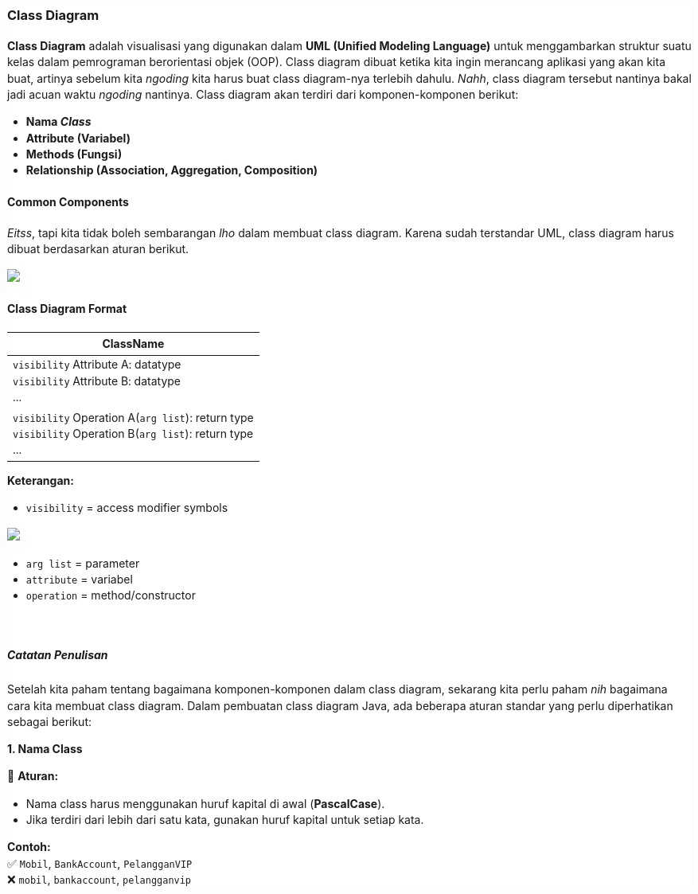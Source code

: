 
### Class Diagram

**Class Diagram** adalah visualisasi yang digunakan dalam **UML (Unified Modeling Language)** untuk menggambarkan struktur suatu kelas dalam pemrograman berorientasi objek (OOP). Class diagram dibuat ketika kita ingin merancang aplikasi yang akan kita buat, artinya sebelum kita _ngoding_ kita harus buat class diagram-nya terlebih dahulu. _Nahh_, class diagram tersebut nantinya bakal jadi acuan waktu _ngoding_ nantinya. Class diagram akan terdiri dari komponen-komponen berikut:

- **Nama _Class_**
- **Attribute (Variabel)**
- **Methods (Fungsi)**
- **Relationship (Association, Aggregation, Composition)**

#### Common Components

_Eitss_, tapi kita tidak boleh sembarangan _lho_ dalam membuat class diagram. Karena sudah terstandar UML, class diagram harus dibuat berdasarkan aturan berikut.

![](https://khalilstemmler.com/img/blog/object-oriented/uml/uml-class-diagram-cheat-sheet.png)

#### Class Diagram Format

| **ClassName**                                                                                                     |
| ----------------------------------------------------------------------------------------------------------------- |
| `visibility` Attribute A: datatype <br> `visibility` Attribute B: datatype <br> ...                               |
| `visibility` Operation A(`arg list`): return type <br> `visibility` Operation B(`arg list`): return type <br> ... |

**Keterangan:**

- `visibility` = access modifier symbols

![](https://encrypted-tbn0.gstatic.com/images?q=tbn:ANd9GcTePsEaJpEwcPu1KZKTpDoqaw08LD1N_ropFg&s)

- `arg list` = parameter
- `attribute` = variabel
- `operation` = method/constructor

<br>

##### **Catatan Penulisan**

Setelah kita paham tentang bagaimana komponen-komponen dalam class diagram, sekarang kita perlu paham _nih_ bagaimana cara kita membuat class diagram. Dalam pembuatan class diagram Java, ada beberapa aturan standar yang perlu diperhatikan sebagai berikut:

**1. Nama Class**

📌 **Aturan:**

- Nama class harus menggunakan huruf kapital di awal (**PascalCase**).
- Jika terdiri dari lebih dari satu kata, gunakan huruf kapital untuk setiap kata.

**Contoh:**  
✅ `Mobil`, `BankAccount`, `PelangganVIP`  
❌ `mobil`, `bankaccount`, `pelangganvip`

